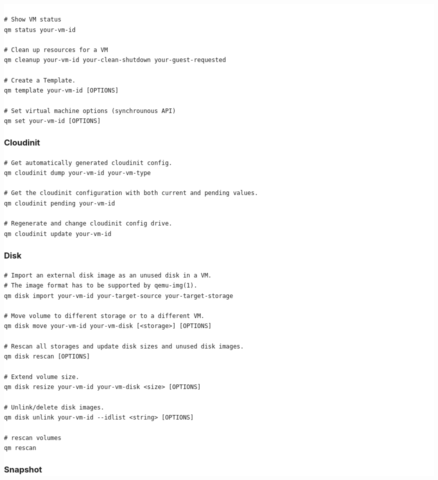```shell

# Show VM status
qm status your-vm-id

# Clean up resources for a VM
qm cleanup your-vm-id your-clean-shutdown your-guest-requested

# Create a Template.
qm template your-vm-id [OPTIONS]

# Set virtual machine options (synchrounous API)
qm set your-vm-id [OPTIONS]
```

### Cloudinit

```shell
# Get automatically generated cloudinit config.
qm cloudinit dump your-vm-id your-vm-type

# Get the cloudinit configuration with both current and pending values.
qm cloudinit pending your-vm-id

# Regenerate and change cloudinit config drive.
qm cloudinit update your-vm-id
```

### Disk

```shell
# Import an external disk image as an unused disk in a VM.
# The image format has to be supported by qemu-img(1).
qm disk import your-vm-id your-target-source your-target-storage

# Move volume to different storage or to a different VM.
qm disk move your-vm-id your-vm-disk [<storage>] [OPTIONS]

# Rescan all storages and update disk sizes and unused disk images.
qm disk rescan [OPTIONS]

# Extend volume size.
qm disk resize your-vm-id your-vm-disk <size> [OPTIONS]

# Unlink/delete disk images.
qm disk unlink your-vm-id --idlist <string> [OPTIONS]

# rescan volumes
qm rescan
```

### Snapshot
